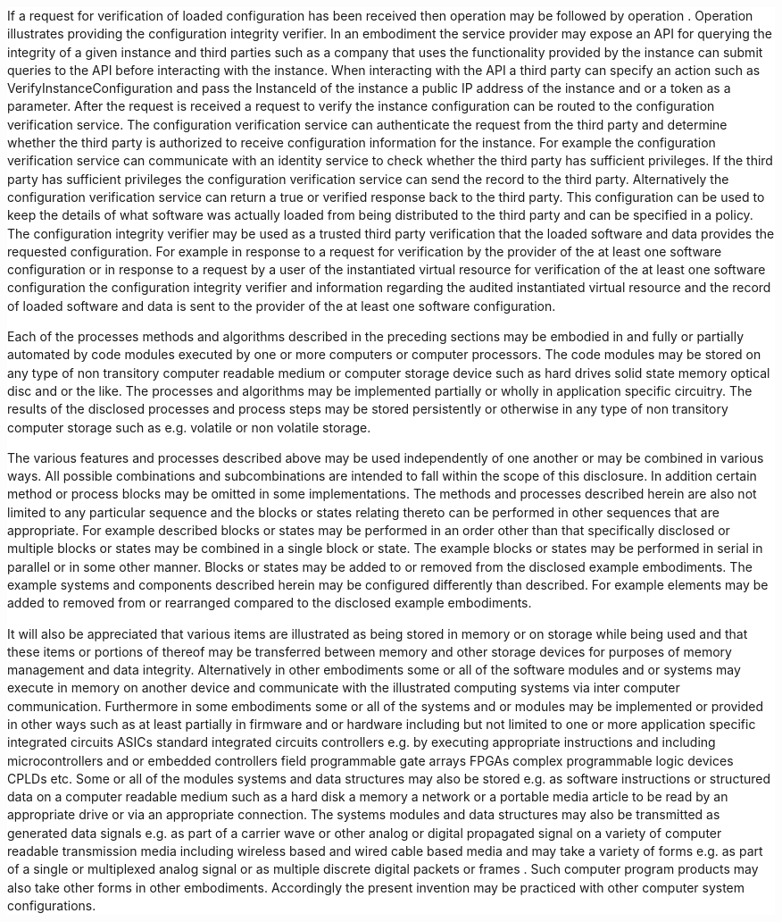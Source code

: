 If a request for verification of loaded configuration has been received then operation may be followed by operation . Operation illustrates providing the configuration integrity verifier. In an embodiment the service provider may expose an API for querying the integrity of a given instance and third parties such as a company that uses the functionality provided by the instance can submit queries to the API before interacting with the instance. When interacting with the API a third party can specify an action such as VerifyInstanceConfiguration and pass the Instanceld of the instance a public IP address of the instance and or a token as a parameter. After the request is received a request to verify the instance configuration can be routed to the configuration verification service. The configuration verification service can authenticate the request from the third party and determine whether the third party is authorized to receive configuration information for the instance. For example the configuration verification service can communicate with an identity service to check whether the third party has sufficient privileges. If the third party has sufficient privileges the configuration verification service can send the record to the third party. Alternatively the configuration verification service can return a true or verified response back to the third party. This configuration can be used to keep the details of what software was actually loaded from being distributed to the third party and can be specified in a policy. The configuration integrity verifier may be used as a trusted third party verification that the loaded software and data provides the requested configuration. For example in response to a request for verification by the provider of the at least one software configuration or in response to a request by a user of the instantiated virtual resource for verification of the at least one software configuration the configuration integrity verifier and information regarding the audited instantiated virtual resource and the record of loaded software and data is sent to the provider of the at least one software configuration.

Each of the processes methods and algorithms described in the preceding sections may be embodied in and fully or partially automated by code modules executed by one or more computers or computer processors. The code modules may be stored on any type of non transitory computer readable medium or computer storage device such as hard drives solid state memory optical disc and or the like. The processes and algorithms may be implemented partially or wholly in application specific circuitry. The results of the disclosed processes and process steps may be stored persistently or otherwise in any type of non transitory computer storage such as e.g. volatile or non volatile storage.

The various features and processes described above may be used independently of one another or may be combined in various ways. All possible combinations and subcombinations are intended to fall within the scope of this disclosure. In addition certain method or process blocks may be omitted in some implementations. The methods and processes described herein are also not limited to any particular sequence and the blocks or states relating thereto can be performed in other sequences that are appropriate. For example described blocks or states may be performed in an order other than that specifically disclosed or multiple blocks or states may be combined in a single block or state. The example blocks or states may be performed in serial in parallel or in some other manner. Blocks or states may be added to or removed from the disclosed example embodiments. The example systems and components described herein may be configured differently than described. For example elements may be added to removed from or rearranged compared to the disclosed example embodiments.

It will also be appreciated that various items are illustrated as being stored in memory or on storage while being used and that these items or portions of thereof may be transferred between memory and other storage devices for purposes of memory management and data integrity. Alternatively in other embodiments some or all of the software modules and or systems may execute in memory on another device and communicate with the illustrated computing systems via inter computer communication. Furthermore in some embodiments some or all of the systems and or modules may be implemented or provided in other ways such as at least partially in firmware and or hardware including but not limited to one or more application specific integrated circuits ASICs standard integrated circuits controllers e.g. by executing appropriate instructions and including microcontrollers and or embedded controllers field programmable gate arrays FPGAs complex programmable logic devices CPLDs etc. Some or all of the modules systems and data structures may also be stored e.g. as software instructions or structured data on a computer readable medium such as a hard disk a memory a network or a portable media article to be read by an appropriate drive or via an appropriate connection. The systems modules and data structures may also be transmitted as generated data signals e.g. as part of a carrier wave or other analog or digital propagated signal on a variety of computer readable transmission media including wireless based and wired cable based media and may take a variety of forms e.g. as part of a single or multiplexed analog signal or as multiple discrete digital packets or frames . Such computer program products may also take other forms in other embodiments. Accordingly the present invention may be practiced with other computer system configurations.
